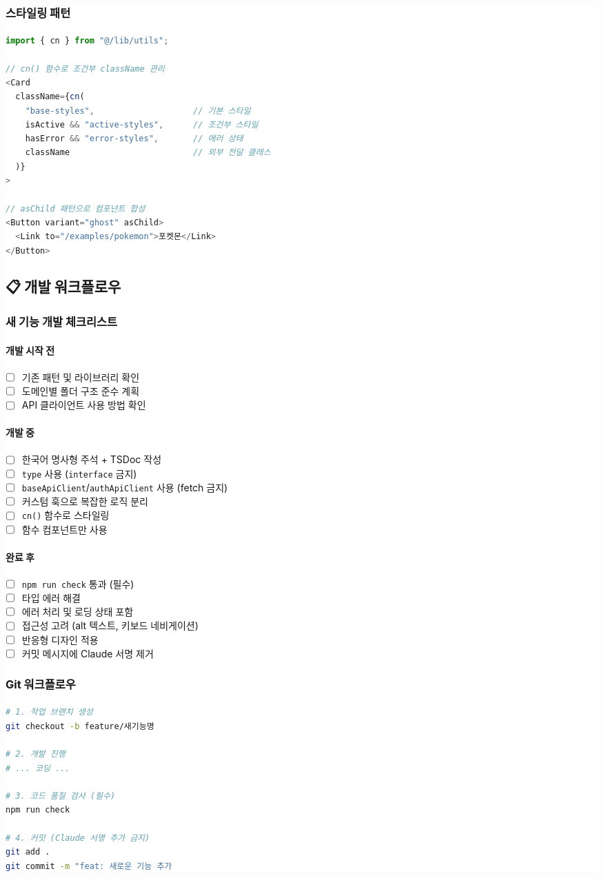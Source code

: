 ### 스타일링 패턴

```typescript
import { cn } from "@/lib/utils";

// cn() 함수로 조건부 className 관리
<Card
  className={cn(
    "base-styles",                    // 기본 스타일
    isActive && "active-styles",      // 조건부 스타일
    hasError && "error-styles",       // 에러 상태
    className                         // 외부 전달 클래스
  )}
>

// asChild 패턴으로 컴포넌트 합성
<Button variant="ghost" asChild>
  <Link to="/examples/pokemon">포켓몬</Link>
</Button>
```

## 📋 개발 워크플로우

### 새 기능 개발 체크리스트

#### 개발 시작 전

- [ ] 기존 패턴 및 라이브러리 확인
- [ ] 도메인별 폴더 구조 준수 계획
- [ ] API 클라이언트 사용 방법 확인

#### 개발 중

- [ ] 한국어 명사형 주석 + TSDoc 작성
- [ ] `type` 사용 (`interface` 금지)
- [ ] `baseApiClient`/`authApiClient` 사용 (fetch 금지)
- [ ] 커스텀 훅으로 복잡한 로직 분리
- [ ] `cn()` 함수로 스타일링
- [ ] 함수 컴포넌트만 사용

#### 완료 후

- [ ] `npm run check` 통과 (필수)
- [ ] 타입 에러 해결
- [ ] 에러 처리 및 로딩 상태 포함
- [ ] 접근성 고려 (alt 텍스트, 키보드 네비게이션)
- [ ] 반응형 디자인 적용
- [ ] 커밋 메시지에 Claude 서명 제거

### Git 워크플로우

```bash
# 1. 작업 브랜치 생성
git checkout -b feature/새기능명

# 2. 개발 진행
# ... 코딩 ...

# 3. 코드 품질 검사 (필수)
npm run check

# 4. 커밋 (Claude 서명 추가 금지)
git add .
git commit -m "feat: 새로운 기능 추가

```